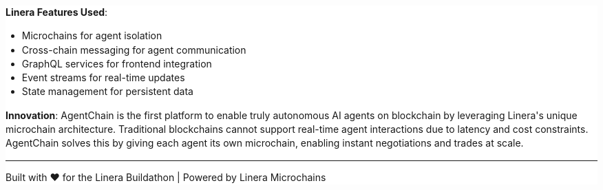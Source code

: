 **Linera Features Used**:
- Microchains for agent isolation
- Cross-chain messaging for agent communication
- GraphQL services for frontend integration
- Event streams for real-time updates
- State management for persistent data

**Innovation**:
AgentChain is the first platform to enable truly autonomous AI agents on blockchain by leveraging Linera's unique microchain architecture. Traditional blockchains cannot support real-time agent interactions due to latency and cost constraints. AgentChain solves this by giving each agent its own microchain, enabling instant negotiations and trades at scale.

---

Built with ❤️ for the Linera Buildathon | Powered by Linera Microchains
